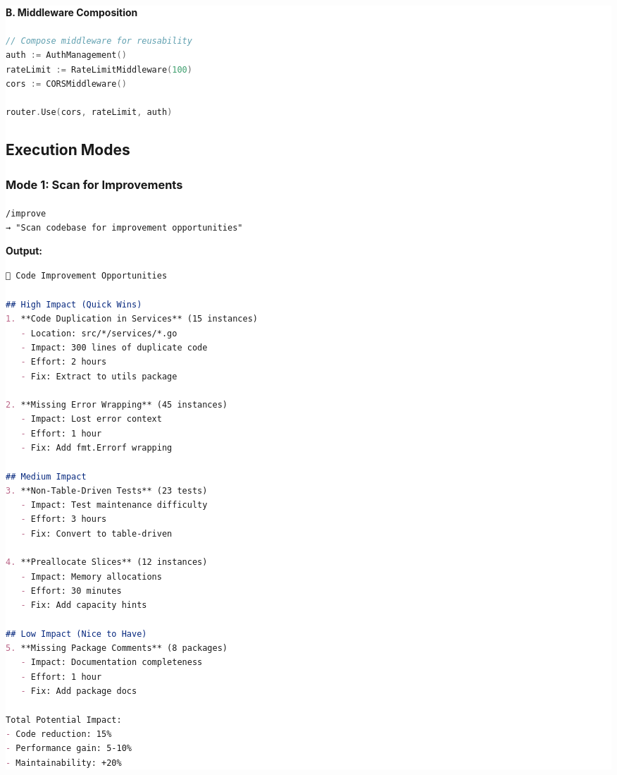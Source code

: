 #### B. Middleware Composition
```go
// Compose middleware for reusability
auth := AuthManagement()
rateLimit := RateLimitMiddleware(100)
cors := CORSMiddleware()

router.Use(cors, rateLimit, auth)
```

## Execution Modes

### Mode 1: Scan for Improvements
```
/improve
→ "Scan codebase for improvement opportunities"
```

**Output:**
```markdown
🔧 Code Improvement Opportunities

## High Impact (Quick Wins)
1. **Code Duplication in Services** (15 instances)
   - Location: src/*/services/*.go
   - Impact: 300 lines of duplicate code
   - Effort: 2 hours
   - Fix: Extract to utils package

2. **Missing Error Wrapping** (45 instances)
   - Impact: Lost error context
   - Effort: 1 hour
   - Fix: Add fmt.Errorf wrapping

## Medium Impact
3. **Non-Table-Driven Tests** (23 tests)
   - Impact: Test maintenance difficulty
   - Effort: 3 hours
   - Fix: Convert to table-driven

4. **Preallocate Slices** (12 instances)
   - Impact: Memory allocations
   - Effort: 30 minutes
   - Fix: Add capacity hints

## Low Impact (Nice to Have)
5. **Missing Package Comments** (8 packages)
   - Impact: Documentation completeness
   - Effort: 1 hour
   - Fix: Add package docs

Total Potential Impact:
- Code reduction: 15%
- Performance gain: 5-10%
- Maintainability: +20%
```
